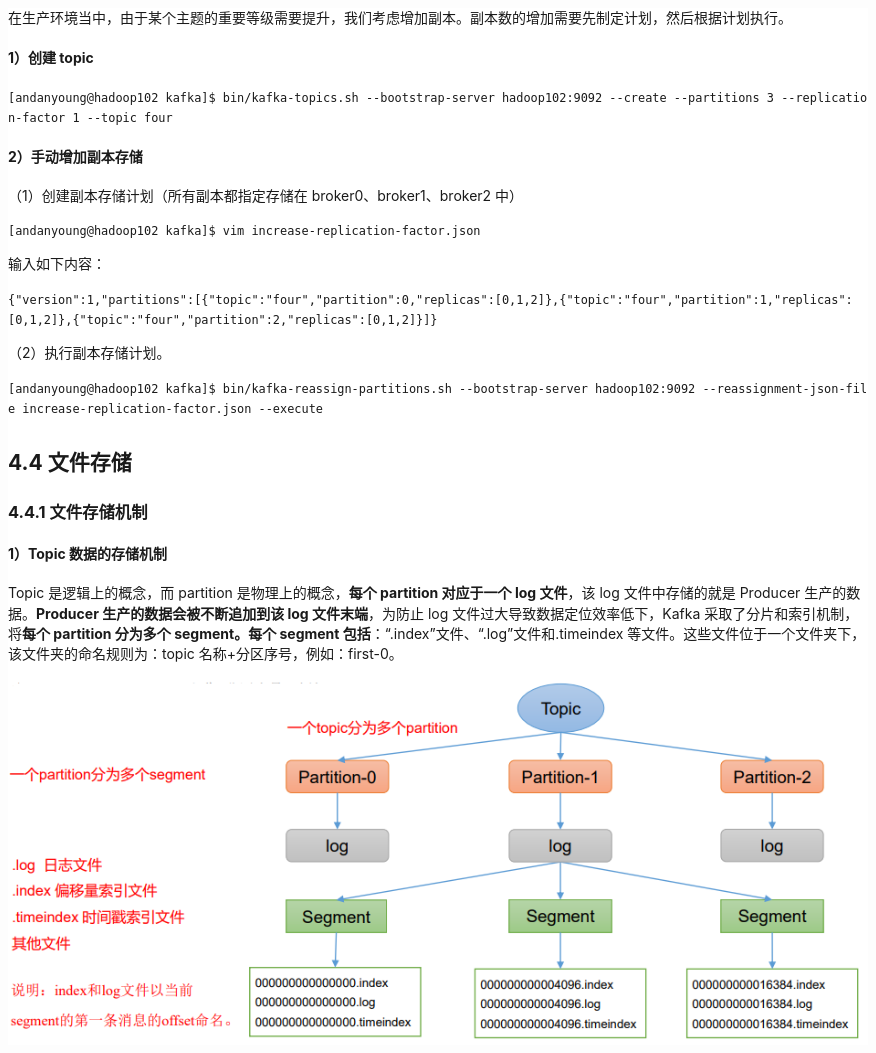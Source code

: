 在生产环境当中，由于某个主题的重要等级需要提升，我们考虑增加副本。副本数的增加需要先制定计划，然后根据计划执行。

#### 1）创建 topic

```
[andanyoung@hadoop102 kafka]$ bin/kafka-topics.sh --bootstrap-server hadoop102:9092 --create --partitions 3 --replication-factor 1 --topic four
```

#### 2）手动增加副本存储

（1）创建副本存储计划（所有副本都指定存储在 broker0、broker1、broker2 中）

```
[andanyoung@hadoop102 kafka]$ vim increase-replication-factor.json
```

输入如下内容：

```
{"version":1,"partitions":[{"topic":"four","partition":0,"replicas":[0,1,2]},{"topic":"four","partition":1,"replicas":[0,1,2]},{"topic":"four","partition":2,"replicas":[0,1,2]}]}
```

（2）执行副本存储计划。

```
[andanyoung@hadoop102 kafka]$ bin/kafka-reassign-partitions.sh --bootstrap-server hadoop102:9092 --reassignment-json-file increase-replication-factor.json --execute
```

## 4.4 文件存储

### 4.4.1 文件存储机制

#### 1）Topic 数据的存储机制

Topic 是逻辑上的概念，而 partition 是物理上的概念，**每个 partition 对应于一个 log 文件**，该 log 文件中存储的就是 Producer 生产的数据。**Producer 生产的数据会被不断追加到该 log 文件末端**，为防止 log 文件过大导致数据定位效率低下，Kafka 采取了分片和索引机制， 将**每个 partition 分为多个 segment。每个 segment 包括**：“.index”文件、“.log”文件和.timeindex 等文件。这些文件位于一个文件夹下，该文件夹的命名规则为：topic 名称+分区序号，例如：first-0。

![Kafka文件存储机制](../../.vuepress/public/kafka/image-20230922001024210.png)
